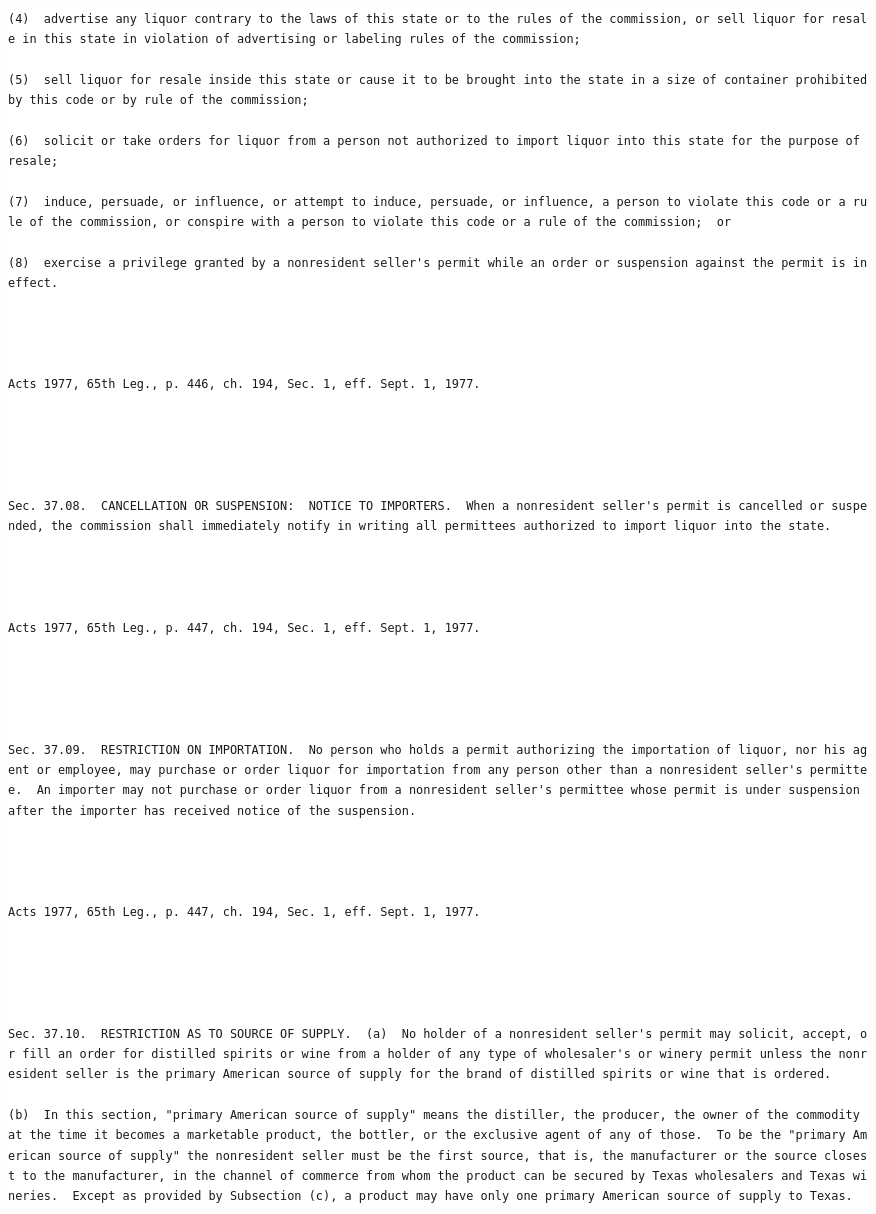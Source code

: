     (4)  advertise any liquor contrary to the laws of this state or to the rules of the commission, or sell liquor for resale in this state in violation of advertising or labeling rules of the commission;
    
    (5)  sell liquor for resale inside this state or cause it to be brought into the state in a size of container prohibited by this code or by rule of the commission;
    
    (6)  solicit or take orders for liquor from a person not authorized to import liquor into this state for the purpose of resale;
    
    (7)  induce, persuade, or influence, or attempt to induce, persuade, or influence, a person to violate this code or a rule of the commission, or conspire with a person to violate this code or a rule of the commission;  or
    
    (8)  exercise a privilege granted by a nonresident seller's permit while an order or suspension against the permit is in effect.
    
    
    
    
    Acts 1977, 65th Leg., p. 446, ch. 194, Sec. 1, eff. Sept. 1, 1977.
    
    
    
    
    
    Sec. 37.08.  CANCELLATION OR SUSPENSION:  NOTICE TO IMPORTERS.  When a nonresident seller's permit is cancelled or suspended, the commission shall immediately notify in writing all permittees authorized to import liquor into the state.
    
    
    
    
    Acts 1977, 65th Leg., p. 447, ch. 194, Sec. 1, eff. Sept. 1, 1977.
    
    
    
    
    
    Sec. 37.09.  RESTRICTION ON IMPORTATION.  No person who holds a permit authorizing the importation of liquor, nor his agent or employee, may purchase or order liquor for importation from any person other than a nonresident seller's permittee.  An importer may not purchase or order liquor from a nonresident seller's permittee whose permit is under suspension after the importer has received notice of the suspension.
    
    
    
    
    Acts 1977, 65th Leg., p. 447, ch. 194, Sec. 1, eff. Sept. 1, 1977.
    
    
    
    
    
    Sec. 37.10.  RESTRICTION AS TO SOURCE OF SUPPLY.  (a)  No holder of a nonresident seller's permit may solicit, accept, or fill an order for distilled spirits or wine from a holder of any type of wholesaler's or winery permit unless the nonresident seller is the primary American source of supply for the brand of distilled spirits or wine that is ordered.
    
    (b)  In this section, "primary American source of supply" means the distiller, the producer, the owner of the commodity at the time it becomes a marketable product, the bottler, or the exclusive agent of any of those.  To be the "primary American source of supply" the nonresident seller must be the first source, that is, the manufacturer or the source closest to the manufacturer, in the channel of commerce from whom the product can be secured by Texas wholesalers and Texas wineries.  Except as provided by Subsection (c), a product may have only one primary American source of supply to Texas.
    